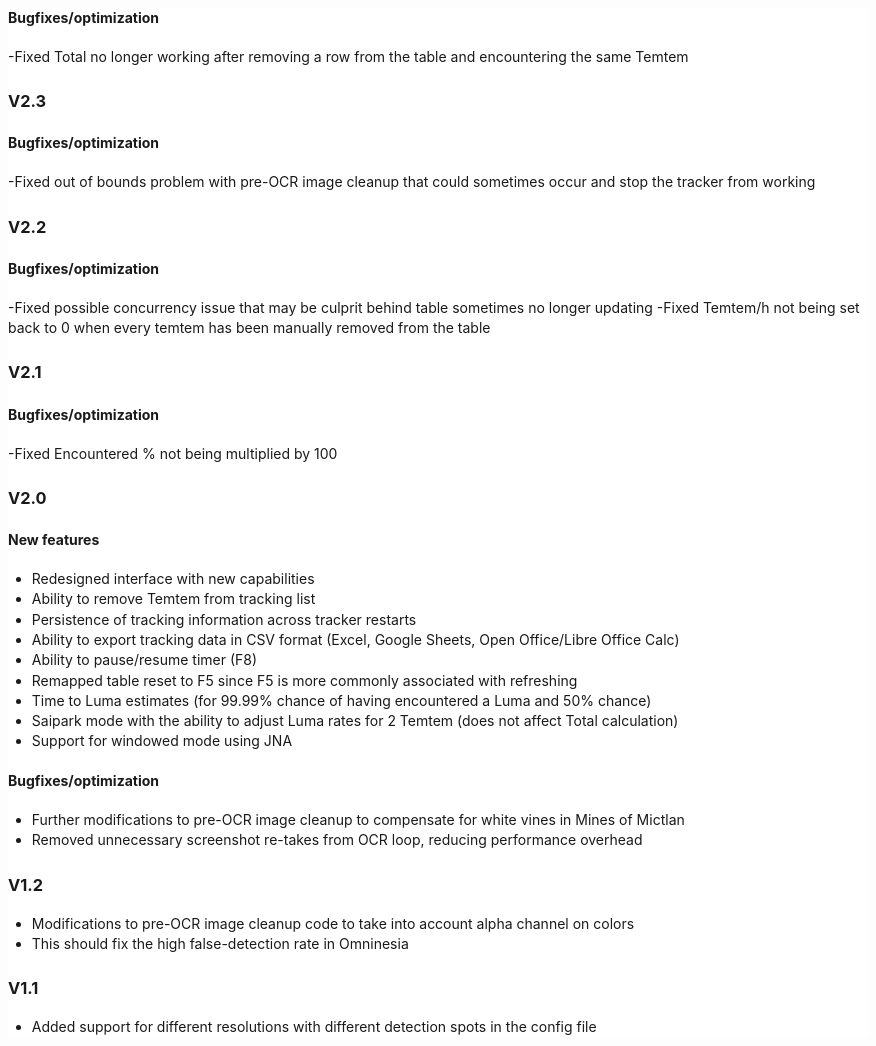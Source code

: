 #### Bugfixes/optimization

-Fixed Total no longer working after removing a row from the table and encountering the same Temtem

### V2.3

#### Bugfixes/optimization

-Fixed out of bounds problem with pre-OCR image cleanup that could sometimes occur and stop the tracker from working

### V2.2

#### Bugfixes/optimization

-Fixed possible concurrency issue that may be culprit behind table sometimes no longer updating
-Fixed Temtem/h not being set back to 0 when every temtem has been manually removed from the table

### V2.1

#### Bugfixes/optimization

-Fixed Encountered % not being multiplied by 100

### V2.0

#### New features

- Redesigned interface with new capabilities
- Ability to remove Temtem from tracking list
- Persistence of tracking information across tracker restarts
- Ability to export tracking data in CSV format (Excel, Google Sheets, Open Office/Libre Office Calc)
- Ability to pause/resume timer (F8)
- Remapped table reset to F5 since F5 is more commonly associated with refreshing
- Time to Luma estimates (for 99.99% chance of having encountered a Luma and 50% chance)
- Saipark mode with the ability to adjust Luma rates for 2 Temtem (does not affect Total calculation)
- Support for windowed mode using JNA

#### Bugfixes/optimization

- Further modifications to pre-OCR image cleanup to compensate for white vines in Mines of Mictlan
- Removed unnecessary screenshot re-takes from OCR loop, reducing performance overhead

### V1.2

- Modifications to pre-OCR image cleanup code to take into account alpha channel on colors
- This should fix the high false-detection rate in Omninesia

### V1.1

- Added support for different resolutions with different detection spots in the config file





